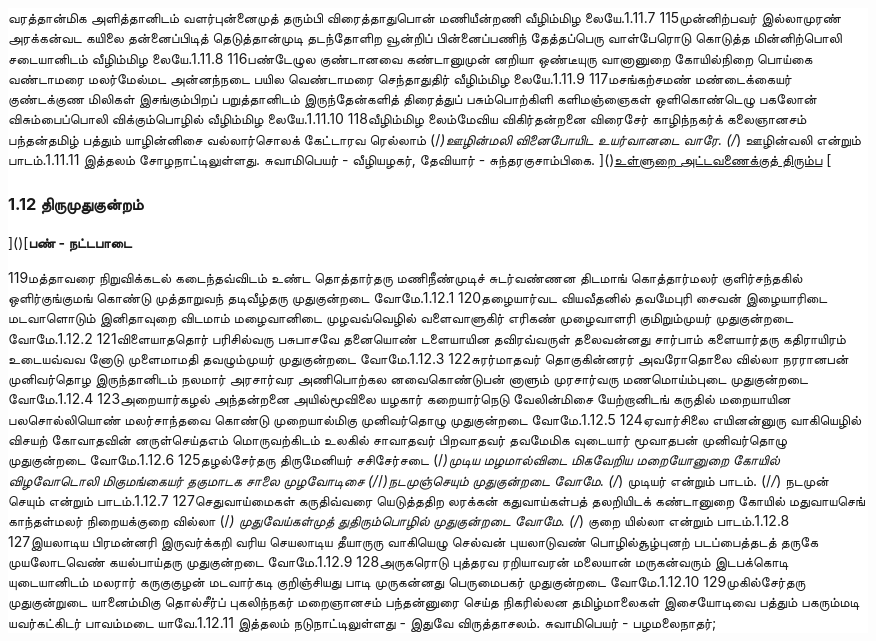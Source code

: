 வரத்தான்மிக அளித்தானிடம் வளர்புன்னைமுத் தரும்பி
விரைத்தாதுபொன் மணியீன்றணி வீழிம்மிழ லையே.1.11.7  115முன்னிற்பவர் இல்லாமுரண் அரக்கன்வட கயிலை
தன்னைப்பிடித் தெடுத்தான்முடி தடந்தோளிற வூன்றிப்
பின்னைப்பணிந் தேத்தப்பெரு வாள்பேரொடு கொடுத்த
மின்னிற்பொலி சடையானிடம் வீழிம்மிழ லையே.1.11.8  116பண்டேழுல குண்டானவை கண்டானுமுன் னறியா
ஒண்டீயுரு வானானுறை கோயில்நிறை பொய்கை
வண்டாமரை மலர்மேல்மட அன்னந்நடை பயில
வெண்டாமரை செந்தாதுதிர் வீழிம்மிழ லையே.1.11.9  117மசங்கற்சமண் மண்டைக்கையர் குண்டக்குண மிலிகள்
இசங்கும்பிறப் பறுத்தானிடம் இருந்தேன்களித் திரைத்துப்
பசும்பொற்கிளி களிமஞ்ஞைகள் ஒளிகொண்டெழு பகலோன்
விசும்பைப்பொலி விக்கும்பொழில் வீழிம்மிழ லையே.1.11.10  118வீழிம்மிழ லைம்மேவிய விகிர்தன்றனை விரைசேர்
காழிந்நகர்க் கலைஞானசம் பந்தன்தமிழ் பத்தும்
யாழின்னிசை வல்லார்சொலக் கேட்டாரவ ரெல்லாம்
(/*)ஊழின்மலி வினைபோயிட உயர்வானடை வாரே.
(/*) ஊழின்வலி என்றும் பாடம்.1.11.11
இத்தலம் சோழநாட்டிலுள்ளது.
சுவாமிபெயர் - வீழியழகர்,
தேவியார் - சுந்தரகுசாம்பிகை.
]()[உள்ளுறை அட்டவணைக்குத் திரும்ப](https://www.projectmadurai.org/pm_etexts/utf8/pmuni0150.html#hd101)
[
### 1.12 திருமுதுகுன்றம்

]()[**பண் - நட்டபாடை**

119மத்தாவரை நிறுவிக்கடல் கடைந்தவ்விடம் உண்ட
தொத்தார்தரு மணிநீண்முடிச் சுடர்வண்ணன திடமாங்
கொத்தார்மலர் குளிர்சந்தகில் ஒளிர்குங்குமங் கொண்டு
முத்தாறுவந் தடிவீழ்தரு முதுகுன்றடை வோமே.1.12.1  120தழையார்வட வியவீதனில் தவமேபுரி சைவன்
இழையாரிடை மடவாளொடும் இனிதாவுறை விடமாம்
மழைவானிடை முழவவ்வெழில் வளைவாளுகிர் எரிகண்
முழைவாளரி குமிறும்முயர் முதுகுன்றடை வோமே.1.12.2  121விளையாததொர் பரிசில்வரு பசுபாசவே தனையொண்
டளையாயின தவிரவ்வருள் தலைவன்னது சார்பாம்
களையார்தரு கதிராயிரம் உடையவ்வவ னோடு
முளைமாமதி தவழும்முயர் முதுகுன்றடை வோமே.1.12.3  122சுரர்மாதவர் தொகுகின்னரர் அவரோதொலை வில்லா
நரரானபன் முனிவர்தொழ இருந்தானிடம் நலமார்
அரசார்வர அணிபொற்கல னவைகொண்டுபன் னாளும்
முரசார்வரு மணமொய்ம்புடை முதுகுன்றடை வோமே.1.12.4  123அறையார்கழல் அந்தன்றனை அயில்மூவிலை யழகார்
கறையார்நெடு வேலின்மிசை யேற்றானிடங் கருதில்
மறையாயின பலசொல்லியொண் மலர்சாந்தவை கொண்டு
முறையால்மிகு முனிவர்தொழு முதுகுன்றடை வோமே.1.12.5  124ஏவார்சிலை எயினன்னுரு வாகியெழில் விசயற்
கோவாதவின் னருள்செய்தஎம் மொருவற்கிடம் உலகில்
சாவாதவர் பிறவாதவர் தவமேமிக வுடையார்
மூவாதபன் முனிவர்தொழு முதுகுன்றடை வோமே.1.12.6  125தழல்சேர்தரு திருமேனியர் சசிசேர்சடை (/*)முடிய
மழமால்விடை மிகவேறிய மறையோனுறை கோயில்
விழவோடொலி மிகுமங்கையர் தகுமாடக சாலை
முழவோடிசை (/*/*)நடமுஞ்செயும் முதுகுன்றடை வோமே.
(/*) முடியர் என்றும் பாடம்.
(/*/*) நடமுன் செயும் என்றும் பாடம்.1.12.7  127செதுவாய்மைகள் கருதிவ்வரை யெடுத்ததிற லரக்கன்
கதுவாய்கள்பத் தலறியிடக் கண்டானுறை கோயில்
மதுவாயசெங் காந்தள்மலர் நிறையக்குறை வில்லா (/*)
முதுவேய்கள்முத் துதிரும்பொழில் முதுகுன்றடை வோமே.
(/*) குறை யில்லா என்றும் பாடம்.1.12.8  127இயலாடிய பிரமன்னரி இருவர்க்கறி வரிய
செயலாடிய தீயாருரு வாகியெழு செல்வன்
புயலாடுவண் பொழில்சூழ்புனற் படப்பைத்தடத் தருகே
முயலோடவெண் கயல்பாய்தரு முதுகுன்றடை வோமே.1.12.9  128அருகரொடு புத்தரவ ரறியாவரன் மலையான்
மருகன்வரும் இடபக்கொடி யுடையானிடம் மலரார்
கருகுகுழன் மடவார்கடி குறிஞ்சியது பாடி
முருகன்னது பெருமைபகர் முதுகுன்றடை வோமே.1.12.10  129முகில்சேர்தரு முதுகுன்றுடை யானைம்மிகு தொல்சீர்ப்
புகலிந்நகர் மறைஞானசம் பந்தன்னுரை செய்த
நிகரில்லன தமிழ்மாலைகள் இசையோடிவை பத்தும்
பகரும்மடி யவர்கட்கிடர் பாவம்மடை யாவே.1.12.11
இத்தலம் நடுநாட்டிலுள்ளது - இதுவே விருத்தாசலம்.
சுவாமிபெயர் - பழமலைநாதர்;